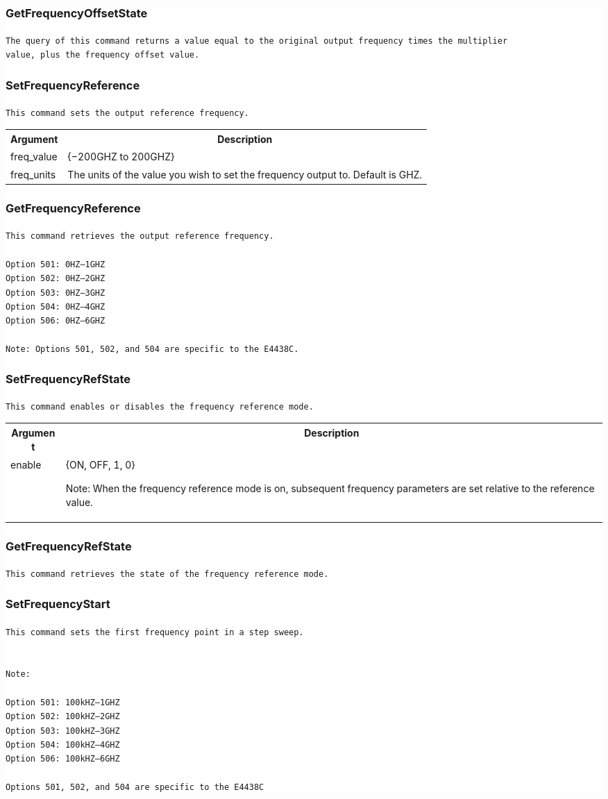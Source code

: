 ### GetFrequencyOffsetState
```
The query of this command returns a value equal to the original output frequency times the multiplier
value, plus the frequency offset value.
```

### SetFrequencyReference
```
This command sets the output reference frequency.
```

<table><tr><th>Argument</th><th>Description</th></tr>
<tr><td>freq_value</td><td>{−200GHZ to 200GHZ}

</tr></td>
<tr><td>freq_units</td><td>The units of the value you wish to set the frequency output to.
Default is GHZ.</tr></td></table>

### GetFrequencyReference
```
This command retrieves the output reference frequency.

Option 501: 0HZ–1GHZ
Option 502: 0HZ–2GHZ
Option 503: 0HZ–3GHZ
Option 504: 0HZ–4GHZ
Option 506: 0HZ–6GHZ

Note: Options 501, 502, and 504 are specific to the E4438C.
```

### SetFrequencyRefState
```
This command enables or disables the frequency reference mode.
```

<table><tr><th>Argument</th><th>Description</th></tr>
<tr><td>enable</td><td>{ON, OFF, 1, 0}

Note: When the frequency reference mode is on, subsequent frequency parameters are
set relative to the reference value.</tr></td></table>

### GetFrequencyRefState
```
This command retrieves the state of the frequency reference mode.
```

### SetFrequencyStart
```
This command sets the first frequency point in a step sweep.


Note:

Option 501: 100kHZ–1GHZ
Option 502: 100kHZ–2GHZ
Option 503: 100kHZ–3GHZ
Option 504: 100kHZ–4GHZ
Option 506: 100kHZ–6GHZ

Options 501, 502, and 504 are specific to the E4438C
```

